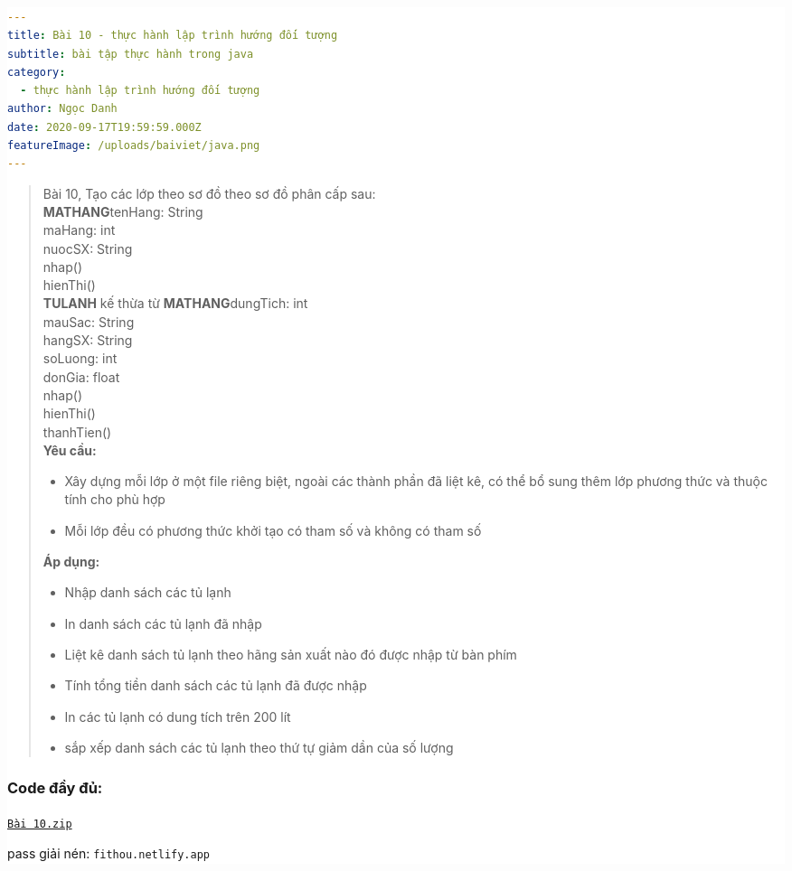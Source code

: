 ```yaml
---
title: Bài 10 - thực hành lập trình hướng đối tượng
subtitle: bài tập thực hành trong java
category:
  - thực hành lập trình hướng đối tượng
author: Ngọc Danh
date: 2020-09-17T19:59:59.000Z
featureImage: /uploads/baiviet/java.png
---
```


> Bài 10, Tạo các lớp theo sơ đồ theo sơ đồ phân cấp sau:  
> **MATHANG**tenHang: String  
> maHang: int  
> nuocSX: String  
> nhap()   
> hienThi()  
> **TULANH** kế thừa từ **MATHANG**dungTich: int  
> mauSac: String  
> hangSX: String  
> soLuong: int  
> donGia: float  
> nhap()  
> hienThi()  
> thanhTien()  
> **Yêu cầu:** 
> 
> *   Xây dựng mỗi lớp ở một file riêng biệt, ngoài các thành phần đã liệt kê, có thể bổ sung thêm lớp phương thức và thuộc tính cho phù hợp
> 
> *   Mỗi lớp đều có phương thức khởi tạo có tham số và không có tham số
> 
> **Áp dụng:**  
> 
> *   Nhập danh sách các tủ lạnh
> 
> *   In danh sách các tủ lạnh đã nhập
> 
> *   Liệt kê danh sách tủ lạnh theo hãng sản xuất nào đó được nhập từ bàn phím
> 
> *   Tính tổng tiền danh sách các tủ lạnh đã được nhập
> 
> *   In các tủ lạnh có dung tích trên 200 lít
> 
> *   sắp xếp danh sách các tủ lạnh theo thứ tự giảm dần của số lượng

### Code đầy đủ: 

[`Bài 10.zip`](https://bit.ly/2Iuf4Gh)  

pass giải nén: `fithou.netlify.app`
  